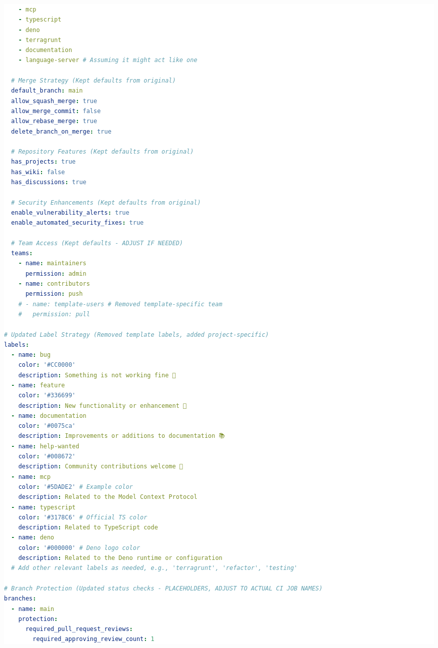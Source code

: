 `````yaml
    - mcp
    - typescript
    - deno
    - terragrunt
    - documentation
    - language-server # Assuming it might act like one

  # Merge Strategy (Kept defaults from original)
  default_branch: main
  allow_squash_merge: true
  allow_merge_commit: false
  allow_rebase_merge: true
  delete_branch_on_merge: true

  # Repository Features (Kept defaults from original)
  has_projects: true
  has_wiki: false
  has_discussions: true

  # Security Enhancements (Kept defaults from original)
  enable_vulnerability_alerts: true
  enable_automated_security_fixes: true

  # Team Access (Kept defaults - ADJUST IF NEEDED)
  teams:
    - name: maintainers
      permission: admin
    - name: contributors
      permission: push
    # - name: template-users # Removed template-specific team
    #   permission: pull

# Updated Label Strategy (Removed template labels, added project-specific)
labels:
  - name: bug
    color: '#CC0000'
    description: Something is not working fine 🐛
  - name: feature
    color: '#336699'
    description: New functionality or enhancement 🚀
  - name: documentation
    color: '#0075ca'
    description: Improvements or additions to documentation 📚
  - name: help-wanted
    color: '#008672'
    description: Community contributions welcome 🤝
  - name: mcp
    color: '#5DADE2' # Example color
    description: Related to the Model Context Protocol
  - name: typescript
    color: '#3178C6' # Official TS color
    description: Related to TypeScript code
  - name: deno
    color: '#000000' # Deno logo color
    description: Related to the Deno runtime or configuration
  # Add other relevant labels as needed, e.g., 'terragrunt', 'refactor', 'testing'

# Branch Protection (Updated status checks - PLACEHOLDERS, ADJUST TO ACTUAL CI JOB NAMES)
branches:
  - name: main
    protection:
      required_pull_request_reviews:
        required_approving_review_count: 1
`````